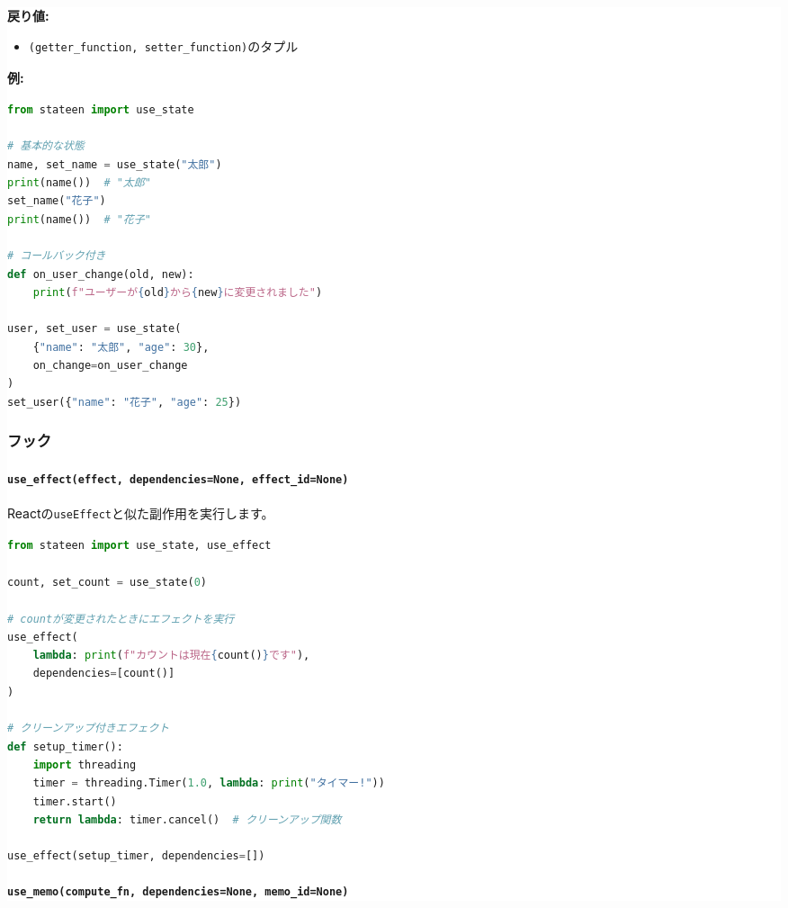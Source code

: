 **戻り値:**
- `(getter_function, setter_function)`のタプル

**例:**
```python
from stateen import use_state

# 基本的な状態
name, set_name = use_state("太郎")
print(name())  # "太郎"
set_name("花子")
print(name())  # "花子"

# コールバック付き
def on_user_change(old, new):
    print(f"ユーザーが{old}から{new}に変更されました")

user, set_user = use_state(
    {"name": "太郎", "age": 30},
    on_change=on_user_change
)
set_user({"name": "花子", "age": 25})
```

### フック

#### `use_effect(effect, dependencies=None, effect_id=None)`

Reactの`useEffect`と似た副作用を実行します。

```python
from stateen import use_state, use_effect

count, set_count = use_state(0)

# countが変更されたときにエフェクトを実行
use_effect(
    lambda: print(f"カウントは現在{count()}です"),
    dependencies=[count()]
)

# クリーンアップ付きエフェクト
def setup_timer():
    import threading
    timer = threading.Timer(1.0, lambda: print("タイマー!"))
    timer.start()
    return lambda: timer.cancel()  # クリーンアップ関数

use_effect(setup_timer, dependencies=[])
```

#### `use_memo(compute_fn, dependencies=None, memo_id=None)`
